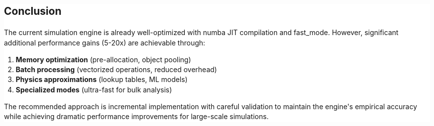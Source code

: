 ## Conclusion

The current simulation engine is already well-optimized with numba JIT compilation and fast_mode. However, significant additional performance gains (5-20x) are achievable through:

1. **Memory optimization** (pre-allocation, object pooling)
2. **Batch processing** (vectorized operations, reduced overhead)
3. **Physics approximations** (lookup tables, ML models)
4. **Specialized modes** (ultra-fast for bulk analysis)

The recommended approach is incremental implementation with careful validation to maintain the engine's empirical accuracy while achieving dramatic performance improvements for large-scale simulations.
